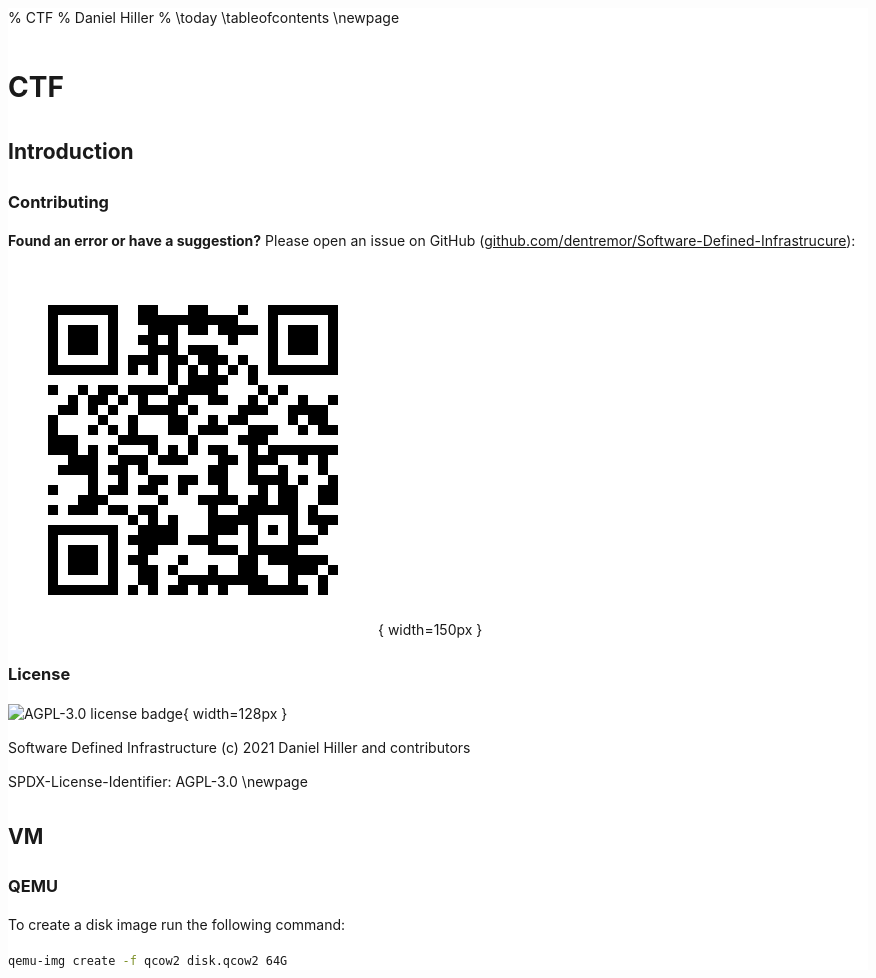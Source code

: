 % CTF
% Daniel Hiller
% \today
\tableofcontents
\newpage

# CTF

## Introduction

### Contributing

**Found an error or have a suggestion?** Please open an issue on GitHub ([github.com/dentremor/Software-Defined-Infrastrucure](https://github.com/dentremor/Software-Defined-Infrastrucure)):

![QR code to source repository](./static/qr.png){ width=150px }

### License

![AGPL-3.0 license badge](https://www.gnu.org/graphics/agplv3-155x51.png){ width=128px }

Software Defined Infrastructure (c) 2021 Daniel Hiller and contributors

SPDX-License-Identifier: AGPL-3.0
\newpage

## VM

### QEMU

To create a disk image run the following command:
```bash
qemu-img create -f qcow2 disk.qcow2 64G
```
